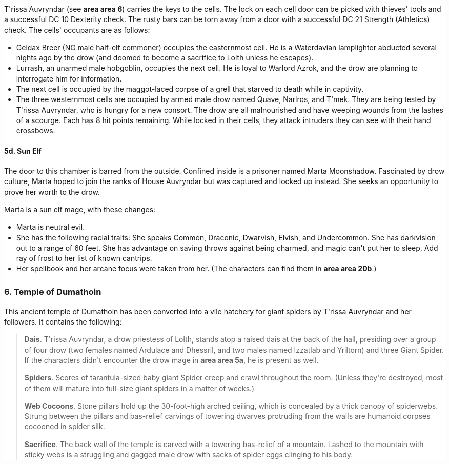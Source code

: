 T'rissa Auvryndar (see **area area 6**) carries the keys to the cells. The lock on each cell door can be picked with thieves' tools and a successful DC 10 Dexterity check. The rusty bars can be torn away from a door with a successful DC 21 Strength (<wc-fetch type="skill">Athletics</wc-fetch>) check. The cells' occupants are as follows:

- Geldax Breer (NG male half-elf commoner) occupies the easternmost cell. He is a Waterdavian lamplighter abducted several nights ago by the drow (and doomed to become a sacrifice to Lolth unless he escapes).
- Lurrash, an unarmed male hobgoblin, occupies the next cell. He is loyal to Warlord Azrok, and the drow are planning to interrogate him for information.
- The next cell is occupied by the maggot-laced corpse of a grell that starved to death while in captivity.
- The three westernmost cells are occupied by armed male drow named Quave, Narlros, and T'mek. They are being tested by T'rissa Auvryndar, who is hungry for a new consort. The drow are all malnourished and have weeping wounds from the lashes of a scourge. Each has 8 hit points remaining. While locked in their cells, they attack intruders they can see with their hand crossbows.

#### 5d. Sun Elf

The door to this chamber is barred from the outside. Confined inside is a prisoner named Marta Moonshadow. Fascinated by drow culture, Marta hoped to join the ranks of House Auvryndar but was captured and locked up instead. She seeks an opportunity to prove her worth to the drow.

Marta is a sun elf mage, with these changes:

- Marta is neutral evil.
- She has the following racial traits: She speaks Common, Draconic, Dwarvish, Elvish, and Undercommon. She has <wc-fetch type="sense">darkvision</wc-fetch> out to a range of 60 feet. She has advantage on saving throws against being <wc-fetch type="condition">charmed</wc-fetch>, and magic can't put her to sleep. Add <wc-fetch type="spell">ray of frost</wc-fetch> to her list of known cantrips.
- Her spellbook and her arcane focus were taken from her. (The characters can find them in **area area 20b**.)

### 6. Temple of Dumathoin

This ancient temple of Dumathoin has been converted into a vile hatchery for giant spiders by T'rissa Auvryndar and her followers. It contains the following:

> **Dais**. T'rissa Auvryndar, a drow priestess of Lolth, stands atop a raised dais at the back of the hall, presiding over a group of four drow (two females named Ardulace and Dhessril, and two males named Izzatlab and Yriltorn) and three Giant Spider. If the characters didn't encounter the drow mage in **area area 5a**, he is present as well.
> 
> **Spiders**. Scores of tarantula-sized baby giant Spider creep and crawl throughout the room. (Unless they're destroyed, most of them will mature into full-size giant spiders in a matter of weeks.)
> 
> **Web Cocoons**. Stone pillars hold up the 30-foot-high arched ceiling, which is concealed by a thick canopy of spiderwebs. Strung between the pillars and bas-relief carvings of towering dwarves protruding from the walls are humanoid corpses cocooned in spider silk.
> 
> **Sacrifice**. The back wall of the temple is carved with a towering bas-relief of a mountain. Lashed to the mountain with sticky webs is a struggling and gagged male drow with sacks of spider eggs clinging to his body.
